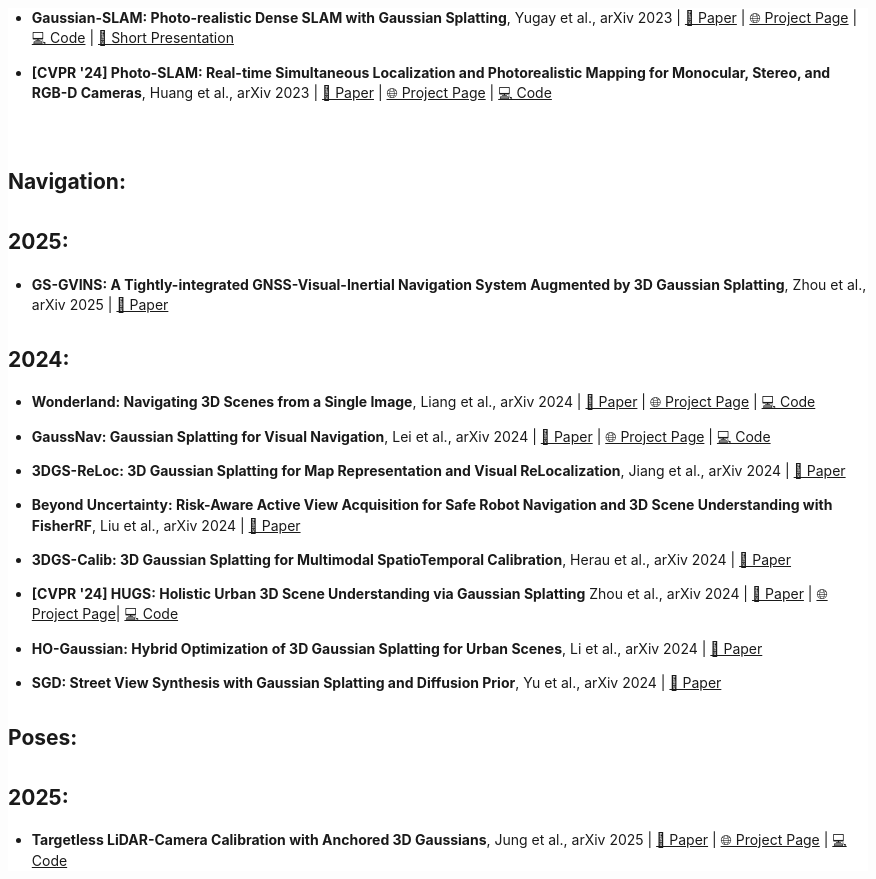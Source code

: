 - **Gaussian-SLAM: Photo-realistic Dense SLAM with Gaussian Splatting**, Yugay et al., arXiv 2023 | [📄 Paper](https://arxiv.org/pdf/2312.10070) | [🌐 Project Page](https://vladimiryugay.github.io/gaussian_slam/) | [💻 Code](https://github.com/VladimirYugay/Gaussian-SLAM) | [🎥 Short Presentation](https://www.youtube.com/watch?v=RZK1o_ija7M)

- **[CVPR '24] Photo-SLAM: Real-time Simultaneous Localization and Photorealistic Mapping for Monocular, Stereo, and RGB-D Cameras**, Huang et al., arXiv 2023 | [📄 Paper](https://arxiv.org/pdf/2311.16728.pdf) | [🌐 Project Page](https://huajianup.github.io/research/Photo-SLAM/) | [💻 Code](https://github.com/HuajianUP/Photo-SLAM)

<br>

## Navigation:
## 2025:
- **GS-GVINS: A Tightly-integrated GNSS-Visual-Inertial Navigation System Augmented by 3D Gaussian Splatting**, Zhou et al., arXiv 2025 | [📄 Paper](https://arxiv.org/abs/2502.10975)

## 2024:
- **Wonderland: Navigating 3D Scenes from a Single Image**, Liang et al., arXiv 2024 | [📄 Paper](https://arxiv.org/abs/2412.12091) | [🌐 Project Page](https://snap-research.github.io/wonderland/) | [💻 Code]()

- **GaussNav: Gaussian Splatting for Visual Navigation**, Lei et al., arXiv 2024 | [📄 Paper](https://arxiv.org/pdf/2403.11625.pdf) | [🌐 Project Page](https://xiaohanlei.github.io/projects/GaussNav/) | [💻 Code](https://github.com/XiaohanLei/GaussNav)

- **3DGS-ReLoc: 3D Gaussian Splatting for Map Representation and Visual ReLocalization**, Jiang et al., arXiv 2024 | [📄 Paper](https://arxiv.org/pdf/2403.11367.pdf)

- **Beyond Uncertainty: Risk-Aware Active View Acquisition for Safe Robot Navigation and 3D Scene Understanding with FisherRF**, Liu et al., arXiv 2024 | [📄 Paper](https://arxiv.org/pdf/2403.11396.pdf)

- **3DGS-Calib: 3D Gaussian Splatting for Multimodal SpatioTemporal Calibration**, Herau et al., arXiv 2024 | [📄 Paper](https://arxiv.org/pdf/2403.11577.pdf)

- **[CVPR '24] HUGS: Holistic Urban 3D Scene Understanding via Gaussian Splatting** Zhou et al., arXiv 2024 | [📄 Paper](https://arxiv.org/pdf/2403.12722.pdf) | [🌐 Project Page](https://xdimlab.github.io/hugs_website/)| [💻 Code](https://github.com/hyzhou404/HUGS)

- **HO-Gaussian: Hybrid Optimization of 3D Gaussian Splatting for Urban Scenes**, Li et al., arXiv 2024 | [📄 Paper](https://arxiv.org/pdf/2403.20032.pdf)

- **SGD: Street View Synthesis with Gaussian Splatting and Diffusion Prior**, Yu et al., arXiv 2024 | [📄 Paper](https://arxiv.org/pdf/2403.20079.pdf)


## Poses:
## 2025:
- **Targetless LiDAR-Camera Calibration with Anchored 3D Gaussians**, Jung et al., arXiv 2025 | [📄 Paper](https://arxiv.org/abs/2501.08982) | [🌐 Project Page](https://zang09.github.io/tlc-calib-site/) | [💻 Code]()
